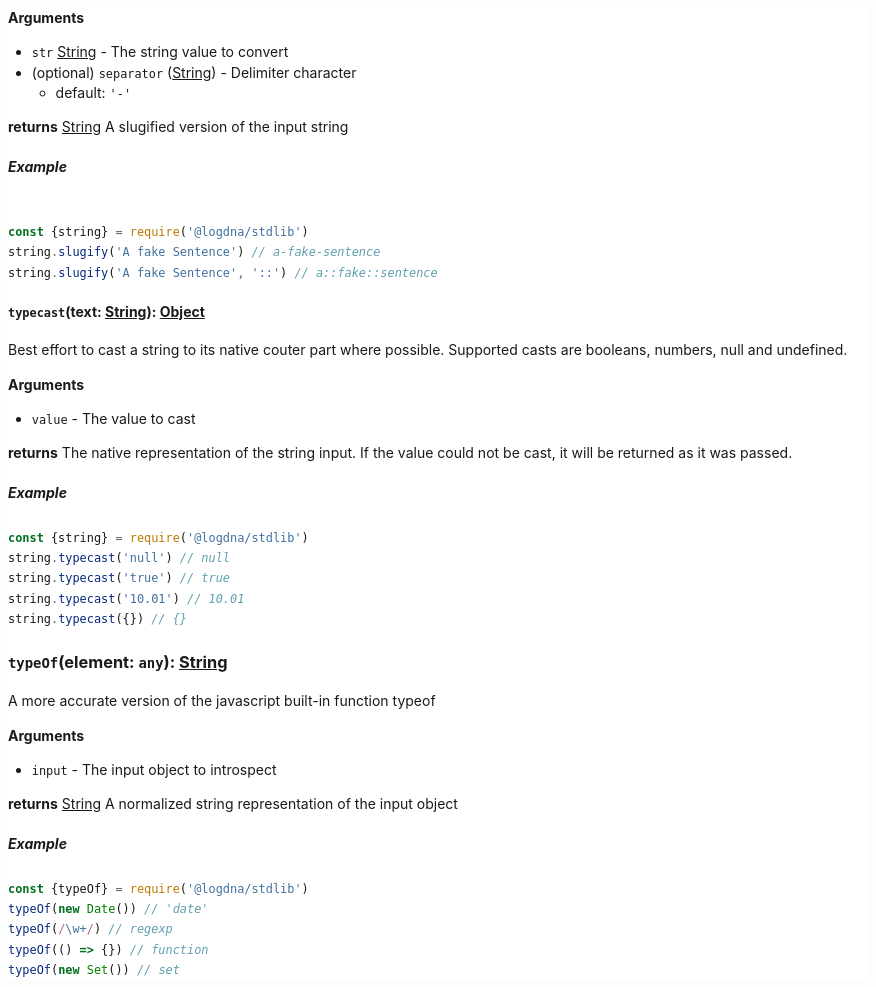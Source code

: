 **Arguments**

* `str` [String][] - The string value to convert
* (optional) `separator` ([String][]) - Delimiter character
  * default: `'-'`

**returns** [String][] A slugified version of the input string

##### Example

```javascript

const {string} = require('@logdna/stdlib')
string.slugify('A fake Sentence') // a-fake-sentence
string.slugify('A fake Sentence', '::') // a::fake::sentence
```

#### `typecast`(text: [String][]): [Object][]

Best effort to cast a string to its native couter part where possible.
Supported casts are booleans, numbers, null and undefined.

**Arguments**

* `value` - The value to cast

**returns** The native representation of the string input. If the value could not be cast,
it will be returned as it was passed.

##### Example

```javascript
const {string} = require('@logdna/stdlib')
string.typecast('null') // null
string.typecast('true') // true
string.typecast('10.01') // 10.01
string.typecast({}) // {}
```

### `typeOf`(element: `any`): [String][]

A more accurate version of the javascript built-in function typeof

**Arguments**

* `input` - The input object to introspect

**returns** [String][] A normalized string representation of the input object

##### Example

```javascript
const {typeOf} = require('@logdna/stdlib')
typeOf(new Date()) // 'date'
typeOf(/\w+/) // regexp
typeOf(() => {}) // function
typeOf(new Set()) // set
```


[Set]: https://mdn.io/set
[Boolean]: https://mdn.io/boolean
[Array]: https://mdn.io/array
[String]: https://mdn.io/string
[Number]: https://mdn.io/number
[Object]: https://mdn.io/object
[Function]: https://mdn.io/function
[Class]: https://mdn.io/class
[Symbol]: https://mdn.io/symbol
[Generator]: https://mdn.io/generator
[itertools]: https://docs.python.org/3.7/library/itertools.html